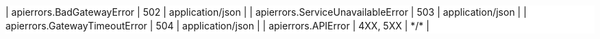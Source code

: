 | apierrors.BadGatewayError          | 502                                | application/json                   |
| apierrors.ServiceUnavailableError  | 503                                | application/json                   |
| apierrors.GatewayTimeoutError      | 504                                | application/json                   |
| apierrors.APIError                 | 4XX, 5XX                           | \*/\*                              |